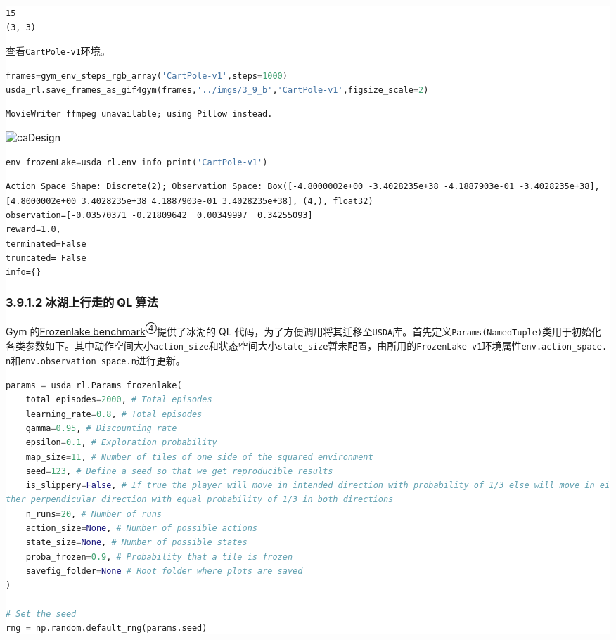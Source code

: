     15
    (3, 3)
    

查看`CartPole-v1`环境。


```python
frames=gym_env_steps_rgb_array('CartPole-v1',steps=1000)
usda_rl.save_frames_as_gif4gym(frames,'../imgs/3_9_b','CartPole-v1',figsize_scale=2)
```

    MovieWriter ffmpeg unavailable; using Pillow instead.
    

<img src="./imgs/3_9_b/CartPole-v1_small.gif" height='auto' width=300 title="caDesign">


```python
env_frozenLake=usda_rl.env_info_print('CartPole-v1')
```

    Action Space Shape: Discrete(2); Observation Space: Box([-4.8000002e+00 -3.4028235e+38 -4.1887903e-01 -3.4028235e+38], [4.8000002e+00 3.4028235e+38 4.1887903e-01 3.4028235e+38], (4,), float32)
    observation=[-0.03570371 -0.21809642  0.00349997  0.34255093]
    reward=1.0,
    terminated=False
    truncated= False
    info={}
    

### 3.9.1.2 冰湖上行走的 QL 算法

Gym 的[Frozenlake benchmark](https://gymnasium.farama.org/tutorials/training_agents/FrozenLake_tuto/)<sup>④</sup>提供了冰湖的 QL 代码，为了方便调用将其迁移至`USDA`库。首先定义`Params(NamedTuple)`类用于初始化各类参数如下。其中动作空间大小`action_size`和状态空间大小`state_size`暂未配置，由所用的`FrozenLake-v1`环境属性`env.action_space.n`和`env.observation_space.n`进行更新。


```python
params = usda_rl.Params_frozenlake(
    total_episodes=2000, # Total episodes
    learning_rate=0.8, # Total episodes
    gamma=0.95, # Discounting rate
    epsilon=0.1, # Exploration probability
    map_size=11, # Number of tiles of one side of the squared environment
    seed=123, # Define a seed so that we get reproducible results
    is_slippery=False, # If true the player will move in intended direction with probability of 1/3 else will move in either perpendicular direction with equal probability of 1/3 in both directions
    n_runs=20, # Number of runs
    action_size=None, # Number of possible actions
    state_size=None, # Number of possible states
    proba_frozen=0.9, # Probability that a tile is frozen
    savefig_folder=None # Root folder where plots are saved
)

# Set the seed
rng = np.random.default_rng(params.seed)
```
